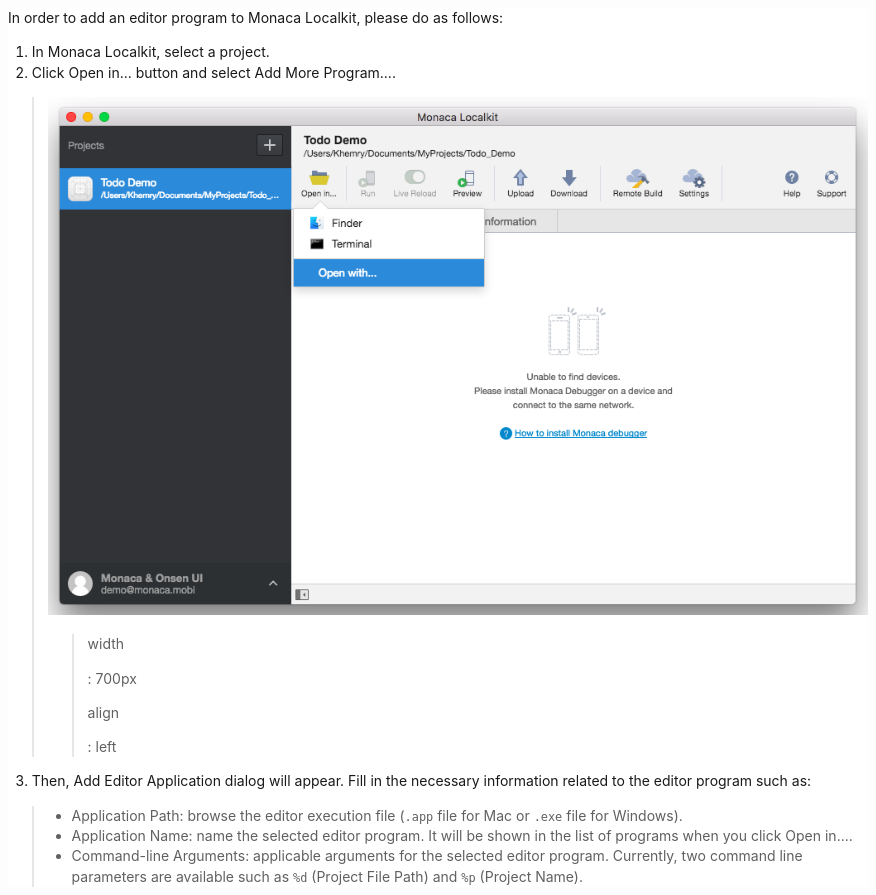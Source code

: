 In order to add an editor program to Monaca Localkit, please do as
follows:

1.  In Monaca Localkit, select a project.
2.  Click Open in... button and select Add More Program....

> ![](images/overview/8.png)
>
> > width
> >
> > :   700px
> >
> > align
> >
> > :   left
> >
3.  Then, Add Editor Application dialog will appear. Fill in the
    necessary information related to the editor program such as:

> -   Application Path: browse the editor execution file (`.app` file
>     for Mac or `.exe` file for Windows).
> -   Application Name: name the selected editor program. It will be
>     shown in the list of programs when you click Open in....
> -   Command-line Arguments: applicable arguments for the selected
>     editor program. Currently, two command line parameters are
>     available such as `%d` (Project File Path) and `%p` (Project
>     Name).
>